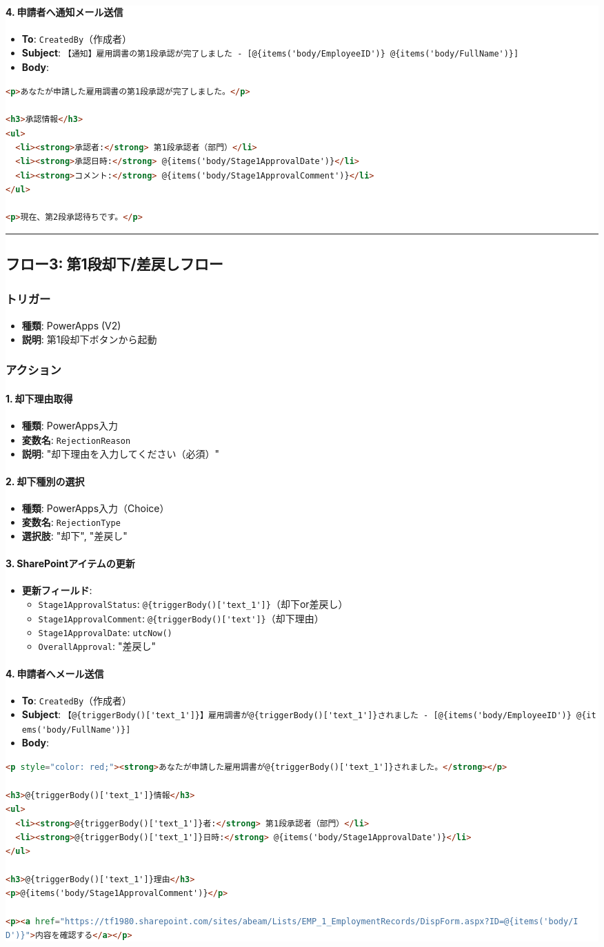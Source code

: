 #### 4. 申請者へ通知メール送信
- **To**: `CreatedBy`（作成者）
- **Subject**: `【通知】雇用調書の第1段承認が完了しました - [@{items('body/EmployeeID')} @{items('body/FullName')}]`
- **Body**:
```html
<p>あなたが申請した雇用調書の第1段承認が完了しました。</p>

<h3>承認情報</h3>
<ul>
  <li><strong>承認者:</strong> 第1段承認者（部門）</li>
  <li><strong>承認日時:</strong> @{items('body/Stage1ApprovalDate')}</li>
  <li><strong>コメント:</strong> @{items('body/Stage1ApprovalComment')}</li>
</ul>

<p>現在、第2段承認待ちです。</p>
```

---

## フロー3: 第1段却下/差戻しフロー

### トリガー
- **種類**: PowerApps (V2)
- **説明**: 第1段却下ボタンから起動

### アクション

#### 1. 却下理由取得
- **種類**: PowerApps入力
- **変数名**: `RejectionReason`
- **説明**: "却下理由を入力してください（必須）"

#### 2. 却下種別の選択
- **種類**: PowerApps入力（Choice）
- **変数名**: `RejectionType`
- **選択肢**: "却下", "差戻し"

#### 3. SharePointアイテムの更新
- **更新フィールド**:
  - `Stage1ApprovalStatus`: `@{triggerBody()['text_1']}`（却下or差戻し）
  - `Stage1ApprovalComment`: `@{triggerBody()['text']}`（却下理由）
  - `Stage1ApprovalDate`: `utcNow()`
  - `OverallApproval`: "差戻し"

#### 4. 申請者へメール送信
- **To**: `CreatedBy`（作成者）
- **Subject**: `【@{triggerBody()['text_1']}】雇用調書が@{triggerBody()['text_1']}されました - [@{items('body/EmployeeID')} @{items('body/FullName')}]`
- **Body**:
```html
<p style="color: red;"><strong>あなたが申請した雇用調書が@{triggerBody()['text_1']}されました。</strong></p>

<h3>@{triggerBody()['text_1']}情報</h3>
<ul>
  <li><strong>@{triggerBody()['text_1']}者:</strong> 第1段承認者（部門）</li>
  <li><strong>@{triggerBody()['text_1']}日時:</strong> @{items('body/Stage1ApprovalDate')}</li>
</ul>

<h3>@{triggerBody()['text_1']}理由</h3>
<p>@{items('body/Stage1ApprovalComment')}</p>

<p><a href="https://tf1980.sharepoint.com/sites/abeam/Lists/EMP_1_EmploymentRecords/DispForm.aspx?ID=@{items('body/ID')}">内容を確認する</a></p>
```